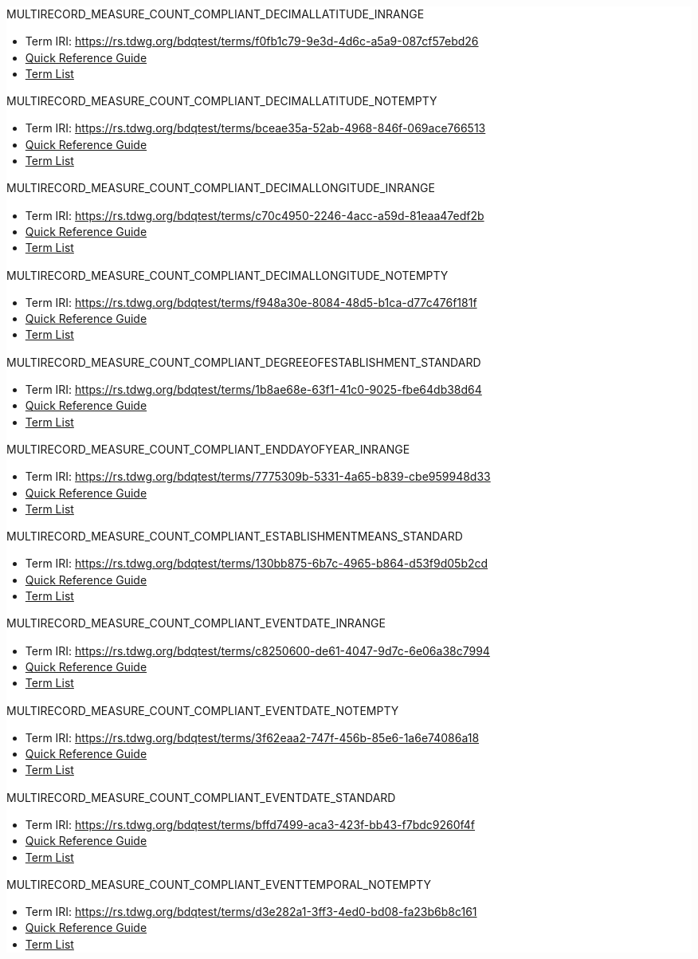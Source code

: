 MULTIRECORD_MEASURE_COUNT_COMPLIANT_DECIMALLATITUDE_INRANGE
- Term IRI: https://rs.tdwg.org/bdqtest/terms/f0fb1c79-9e3d-4d6c-a5a9-087cf57ebd26
- [Quick Reference Guide](index.md#MULTIRECORD_MEASURE_COUNT_COMPLIANT_DECIMALLATITUDE_INRANGE)
- [Term List](../../list/bdqtest/index.md#bdqtest_f0fb1c79-9e3d-4d6c-a5a9-087cf57ebd26)

MULTIRECORD_MEASURE_COUNT_COMPLIANT_DECIMALLATITUDE_NOTEMPTY
- Term IRI: https://rs.tdwg.org/bdqtest/terms/bceae35a-52ab-4968-846f-069ace766513
- [Quick Reference Guide](index.md#MULTIRECORD_MEASURE_COUNT_COMPLIANT_DECIMALLATITUDE_NOTEMPTY)
- [Term List](../../list/bdqtest/index.md#bdqtest_bceae35a-52ab-4968-846f-069ace766513)

MULTIRECORD_MEASURE_COUNT_COMPLIANT_DECIMALLONGITUDE_INRANGE
- Term IRI: https://rs.tdwg.org/bdqtest/terms/c70c4950-2246-4acc-a59d-81eaa47edf2b
- [Quick Reference Guide](index.md#MULTIRECORD_MEASURE_COUNT_COMPLIANT_DECIMALLONGITUDE_INRANGE)
- [Term List](../../list/bdqtest/index.md#bdqtest_c70c4950-2246-4acc-a59d-81eaa47edf2b)

MULTIRECORD_MEASURE_COUNT_COMPLIANT_DECIMALLONGITUDE_NOTEMPTY
- Term IRI: https://rs.tdwg.org/bdqtest/terms/f948a30e-8084-48d5-b1ca-d77c476f181f
- [Quick Reference Guide](index.md#MULTIRECORD_MEASURE_COUNT_COMPLIANT_DECIMALLONGITUDE_NOTEMPTY)
- [Term List](../../list/bdqtest/index.md#bdqtest_f948a30e-8084-48d5-b1ca-d77c476f181f)

MULTIRECORD_MEASURE_COUNT_COMPLIANT_DEGREEOFESTABLISHMENT_STANDARD
- Term IRI: https://rs.tdwg.org/bdqtest/terms/1b8ae68e-63f1-41c0-9025-fbe64db38d64
- [Quick Reference Guide](index.md#MULTIRECORD_MEASURE_COUNT_COMPLIANT_DEGREEOFESTABLISHMENT_STANDARD)
- [Term List](../../list/bdqtest/index.md#bdqtest_1b8ae68e-63f1-41c0-9025-fbe64db38d64)

MULTIRECORD_MEASURE_COUNT_COMPLIANT_ENDDAYOFYEAR_INRANGE
- Term IRI: https://rs.tdwg.org/bdqtest/terms/7775309b-5331-4a65-b839-cbe959948d33
- [Quick Reference Guide](index.md#MULTIRECORD_MEASURE_COUNT_COMPLIANT_ENDDAYOFYEAR_INRANGE)
- [Term List](../../list/bdqtest/index.md#bdqtest_7775309b-5331-4a65-b839-cbe959948d33)

MULTIRECORD_MEASURE_COUNT_COMPLIANT_ESTABLISHMENTMEANS_STANDARD
- Term IRI: https://rs.tdwg.org/bdqtest/terms/130bb875-6b7c-4965-b864-d53f9d05b2cd
- [Quick Reference Guide](index.md#MULTIRECORD_MEASURE_COUNT_COMPLIANT_ESTABLISHMENTMEANS_STANDARD)
- [Term List](../../list/bdqtest/index.md#bdqtest_130bb875-6b7c-4965-b864-d53f9d05b2cd)

MULTIRECORD_MEASURE_COUNT_COMPLIANT_EVENTDATE_INRANGE
- Term IRI: https://rs.tdwg.org/bdqtest/terms/c8250600-de61-4047-9d7c-6e06a38c7994
- [Quick Reference Guide](index.md#MULTIRECORD_MEASURE_COUNT_COMPLIANT_EVENTDATE_INRANGE)
- [Term List](../../list/bdqtest/index.md#bdqtest_c8250600-de61-4047-9d7c-6e06a38c7994)

MULTIRECORD_MEASURE_COUNT_COMPLIANT_EVENTDATE_NOTEMPTY
- Term IRI: https://rs.tdwg.org/bdqtest/terms/3f62eaa2-747f-456b-85e6-1a6e74086a18
- [Quick Reference Guide](index.md#MULTIRECORD_MEASURE_COUNT_COMPLIANT_EVENTDATE_NOTEMPTY)
- [Term List](../../list/bdqtest/index.md#bdqtest_3f62eaa2-747f-456b-85e6-1a6e74086a18)

MULTIRECORD_MEASURE_COUNT_COMPLIANT_EVENTDATE_STANDARD
- Term IRI: https://rs.tdwg.org/bdqtest/terms/bffd7499-aca3-423f-bb43-f7bdc9260f4f
- [Quick Reference Guide](index.md#MULTIRECORD_MEASURE_COUNT_COMPLIANT_EVENTDATE_STANDARD)
- [Term List](../../list/bdqtest/index.md#bdqtest_bffd7499-aca3-423f-bb43-f7bdc9260f4f)

MULTIRECORD_MEASURE_COUNT_COMPLIANT_EVENTTEMPORAL_NOTEMPTY
- Term IRI: https://rs.tdwg.org/bdqtest/terms/d3e282a1-3ff3-4ed0-bd08-fa23b6b8c161
- [Quick Reference Guide](index.md#MULTIRECORD_MEASURE_COUNT_COMPLIANT_EVENTTEMPORAL_NOTEMPTY)
- [Term List](../../list/bdqtest/index.md#bdqtest_d3e282a1-3ff3-4ed0-bd08-fa23b6b8c161)
